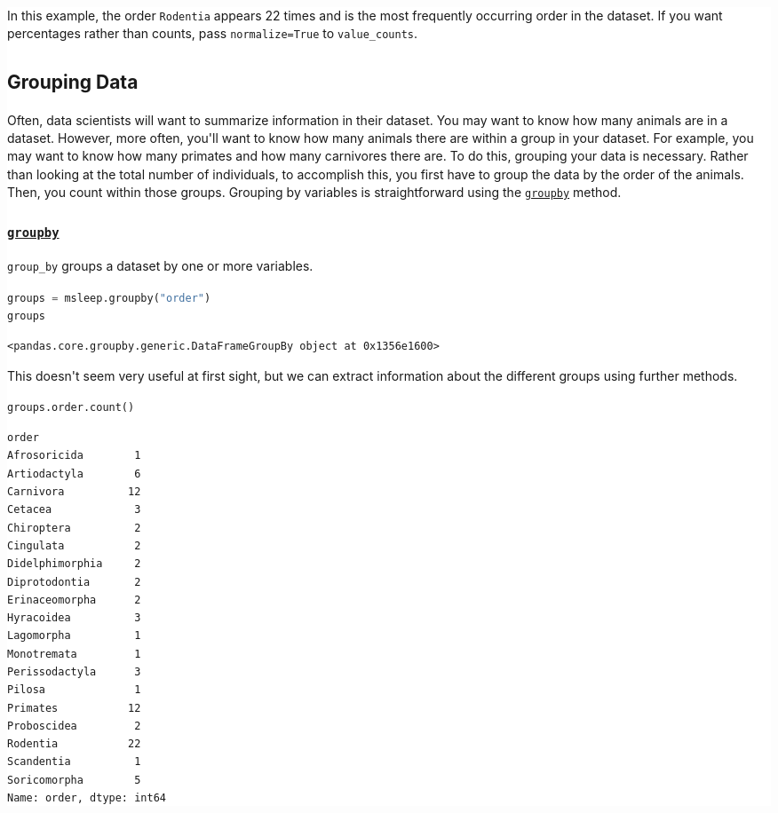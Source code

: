 In this example, the order `Rodentia` appears 22 times and is the most frequently occurring order in the dataset. If you want percentages rather than counts, pass `normalize=True` to `value_counts`.


## Grouping Data

Often, data scientists will want to summarize information in their dataset. You may want to know how many animals are in a dataset. However, more often, you'll want to know how many animals there are within a group in your dataset. For example, you may want to know how many primates and how many carnivores there are. To do this, grouping your data is necessary. Rather than looking at the total number of individuals, to accomplish this, you first have to group the data by the order of the animals. Then, you count within those groups. Grouping by variables is straightforward using the [`groupby`](https://pandas.pydata.org/docs/reference/api/pandas.DataFrame.groupby.html) method.

### [`groupby`](https://pandas.pydata.org/docs/reference/api/pandas.DataFrame.groupby.html)

`group_by` groups a dataset by one or more variables.

```python
groups = msleep.groupby("order")
groups
```

```
<pandas.core.groupby.generic.DataFrameGroupBy object at 0x1356e1600>
```

This doesn't seem very useful at first sight, but we can extract information about the different groups using further methods.

```python
groups.order.count()
```

```
order
Afrosoricida        1
Artiodactyla        6
Carnivora          12
Cetacea             3
Chiroptera          2
Cingulata           2
Didelphimorphia     2
Diprotodontia       2
Erinaceomorpha      2
Hyracoidea          3
Lagomorpha          1
Monotremata         1
Perissodactyla      3
Pilosa              1
Primates           12
Proboscidea         2
Rodentia           22
Scandentia          1
Soricomorpha        5
Name: order, dtype: int64
```

